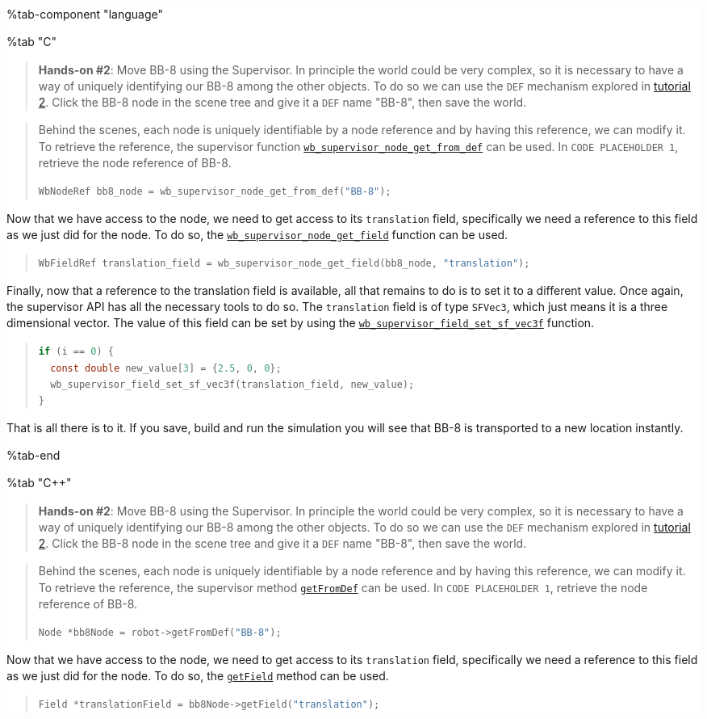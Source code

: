 %tab-component "language"

%tab "C"

> **Hands-on #2**: Move BB-8 using the Supervisor.
In principle the world could be very complex, so it is necessary to have a way of uniquely identifying our BB-8 among the other objects.
To do so we can use the `DEF` mechanism explored in [tutorial 2](tutorial-2-modification-of-the-environment.md).
Click the BB-8 node in the scene tree and give it a `DEF` name "BB-8", then save the world.

> Behind the scenes, each node is uniquely identifiable by a node reference and by having this reference, we can modify it.
To retrieve the reference, the supervisor function [`wb_supervisor_node_get_from_def`](../reference/supervisor.md#wb_supervisor_node_get_from_def) can be used.
In `CODE PLACEHOLDER 1`, retrieve the node reference of BB-8.
> ```c
> WbNodeRef bb8_node = wb_supervisor_node_get_from_def("BB-8");
> ```
Now that we have access to the node, we need to get access to its `translation` field, specifically we need a reference to this field as we just did for the node.
To do so, the [`wb_supervisor_node_get_field`](../reference/supervisor.md#wb_supervisor_node_get_field) function can be used.
> ```c
> WbFieldRef translation_field = wb_supervisor_node_get_field(bb8_node, "translation");
> ```
Finally, now that a reference to the translation field is available, all that remains to do is to set it to a different value.
Once again, the supervisor API has all the necessary tools to do so.
The `translation` field is of type `SFVec3`, which just means it is a three dimensional vector.
The value of this field can be set by using the [`wb_supervisor_field_set_sf_vec3f`](../reference/supervisor.md#wb_supervisor_field_set_sf_vec3f) function.
> ```c
> if (i == 0) {
>   const double new_value[3] = {2.5, 0, 0};
>   wb_supervisor_field_set_sf_vec3f(translation_field, new_value);
> }
> ```
That is all there is to it.
If you save, build and run the simulation you will see that BB-8 is transported to a new location instantly.

%tab-end

%tab "C++"

> **Hands-on #2**: Move BB-8 using the Supervisor.
In principle the world could be very complex, so it is necessary to have a way of uniquely identifying our BB-8 among the other objects.
To do so we can use the `DEF` mechanism explored in [tutorial 2](tutorial-2-modification-of-the-environment.md).
Click the BB-8 node in the scene tree and give it a `DEF` name "BB-8", then save the world.

> Behind the scenes, each node is uniquely identifiable by a node reference and by having this reference, we can modify it.
To retrieve the reference, the supervisor method [`getFromDef`](../reference/supervisor.md#wb_supervisor_node_get_from_def)  can be used.
In `CODE PLACEHOLDER 1`, retrieve the node reference of BB-8.
> ```cpp
> Node *bb8Node = robot->getFromDef("BB-8");
> ```
Now that we have access to the node, we need to get access to its `translation` field, specifically we need a reference to this field as we just did for the node.
To do so, the [`getField`](../reference/supervisor.md#wb_supervisor_node_get_field) method can be used.
> ```cpp
> Field *translationField = bb8Node->getField("translation");